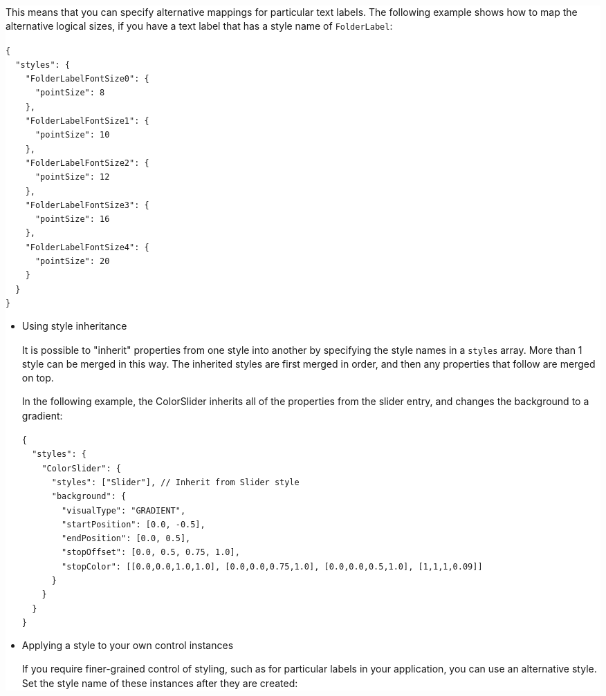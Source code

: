   This means that you can specify alternative mappings for particular text labels. The following example shows how to map the alternative logical sizes, if you have a text label that has a style name of `FolderLabel`:

  ```
  {
    "styles": {
      "FolderLabelFontSize0": {
        "pointSize": 8
      },
      "FolderLabelFontSize1": {
        "pointSize": 10
      },
      "FolderLabelFontSize2": {
        "pointSize": 12
      },
      "FolderLabelFontSize3": {
        "pointSize": 16
      },
      "FolderLabelFontSize4": {
        "pointSize": 20
      }
    }
  }
  ```

- Using style inheritance

  It is possible to "inherit" properties from one style into another by specifying the style names in a `styles` array. More than 1 style can be merged in this way. The inherited styles are first merged in order, and then any properties that follow are merged on top.

  In the following example, the ColorSlider inherits all of the properties from the slider entry, and changes the background to a gradient:

  ```
  {
    "styles": {
      "ColorSlider": {
        "styles": ["Slider"], // Inherit from Slider style
        "background": {
          "visualType": "GRADIENT",
          "startPosition": [0.0, -0.5],
          "endPosition": [0.0, 0.5],
          "stopOffset": [0.0, 0.5, 0.75, 1.0],
          "stopColor": [[0.0,0.0,1.0,1.0], [0.0,0.0,0.75,1.0], [0.0,0.0,0.5,1.0], [1,1,1,0.09]]
        }
      }
    }
  }
  ```

- Applying a style to your own control instances

  If you require finer-grained control of styling, such as for particular labels in your application, you can use an alternative style. Set the style name of these instances after they are created:
